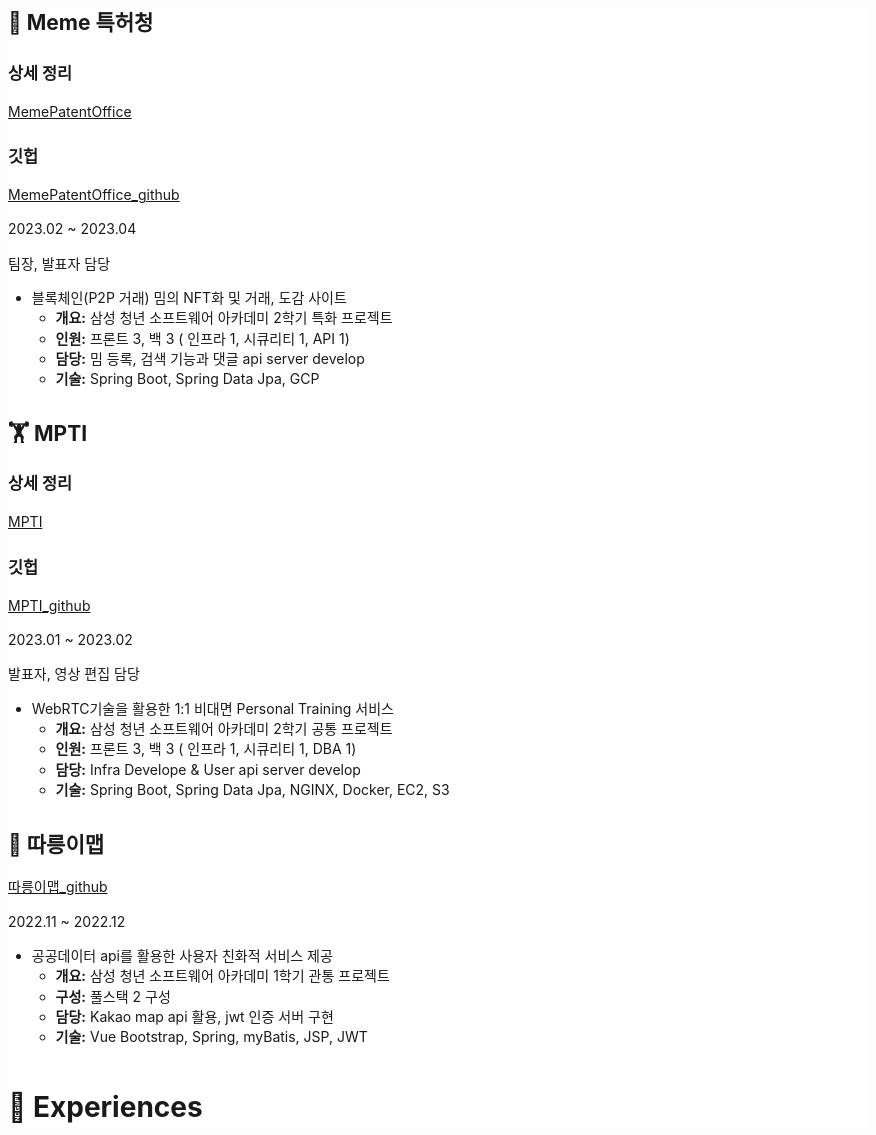 ## 🏢 Meme 특허청
### 상세 정리
[MemePatentOffice](https://ryeo.notion.site/MemePatentOffice-7d321a0857ea4ccda3f8dc1aba89c581?pvs=4)

### 깃헙
[MemePatentOffice_github](https://github.com/Ryeohwan/MemePatentOffice)

2023.02 ~ 2023.04

팀장, 발표자 담당

- 블록체인(P2P 거래) 밈의 NFT화 및 거래, 도감 사이트
    - **개요:** 삼성 청년 소프트웨어 아카데미 2학기 특화 프로젝트
    - **인원:** 프론트 3, 백 3 ( 인프라 1, 시큐리티 1, API 1)
    - **담당:** 밈 등록, 검색 기능과 댓글  api server develop
    - **기술:** Spring Boot, Spring Data Jpa, GCP


## 🏋️ MPTI

### 상세 정리
[MPTI](https://ryeo.notion.site/MPTI-58196d86a7644461a3611b0414ed7bac?pvs=4)

### 깃헙
[MPTI_github](https://github.com/Ryeohwan/MPTI_Project)

2023.01 ~ 2023.02

발표자, 영상 편집 담당

- WebRTC기술을 활용한 1:1 비대면 Personal Training 서비스
    - **개요:** 삼성 청년 소프트웨어 아카데미 2학기 공통 프로젝트
    - **인원:** 프론트 3, 백 3 ( 인프라 1, 시큐리티 1, DBA 1)
    - **담당:** Infra Develope & User api server develop
    - **기술:** Spring Boot, Spring Data Jpa, NGINX, Docker, EC2, S3

## 🚴 따릉이맵

[따릉이맵_github](https://github.com/Ryeohwan/Ddareung-ee-map)

2022.11 ~ 2022.12

- 공공데이터 api를 활용한 사용자 친화적 서비스 제공
    - **개요:** 삼성 청년 소프트웨어 아카데미 1학기 관통 프로젝트
    - **구성:** 풀스택 2 구성
    - **담당:** Kakao map api 활용, jwt 인증 서버 구현
    - **기술:** Vue Bootstrap, Spring, myBatis, JSP, JWT


# 🎈  Experiences

